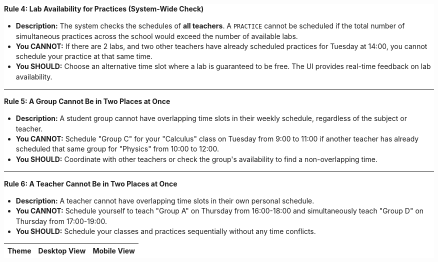 
**Rule 4: Lab Availability for Practices (System-Wide Check)**

- **Description:** The system checks the schedules of **all teachers**. A `PRACTICE` cannot be scheduled if the total number of simultaneous practices across the school would exceed the number of available labs.
- **You CANNOT:** If there are 2 labs, and two other teachers have already scheduled practices for Tuesday at 14:00, you cannot schedule your practice at that same time.
- **You SHOULD:** Choose an alternative time slot where a lab is guaranteed to be free. The UI provides real-time feedback on lab availability.

---

**Rule 5: A Group Cannot Be in Two Places at Once**

- **Description:** A student group cannot have overlapping time slots in their weekly schedule, regardless of the subject or teacher.
- **You CANNOT:** Schedule "Group C" for your "Calculus" class on Tuesday from 9:00 to 11:00 if another teacher has already scheduled that same group for "Physics" from 10:00 to 12:00.
- **You SHOULD:** Coordinate with other teachers or check the group's availability to find a non-overlapping time.

---

**Rule 6: A Teacher Cannot Be in Two Places at Once**

- **Description:** A teacher cannot have overlapping time slots in their own personal schedule.
- **You CANNOT:** Schedule yourself to teach "Group A" on Thursday from 16:00-18:00 and simultaneously teach "Group D" on Thursday from 17:00-19:00.
- **You SHOULD:** Schedule your classes and practices sequentially without any time conflicts.

| Theme          |                                                                                                                                                                                                                                                                                          Desktop View                                                                                                                                                                                                                                                                                          |                                                                                                                                                                                                                                                                                                         Mobile View                                                                                                                                                                                                                                                                                                          |
| :------------- | :--------------------------------------------------------------------------------------------------------------------------------------------------------------------------------------------------------------------------------------------------------------------------------------------------------------------------------------------------------------------------------------------------------------------------------------------------------------------------------------------------------------------------------------------------------------------------------------------: | :--------------------------------------------------------------------------------------------------------------------------------------------------------------------------------------------------------------------------------------------------------------------------------------------------------------------------------------------------------------------------------------------------------------------------------------------------------------------------------------------------------------------------------------------------------------------------------------------------------------------------: |